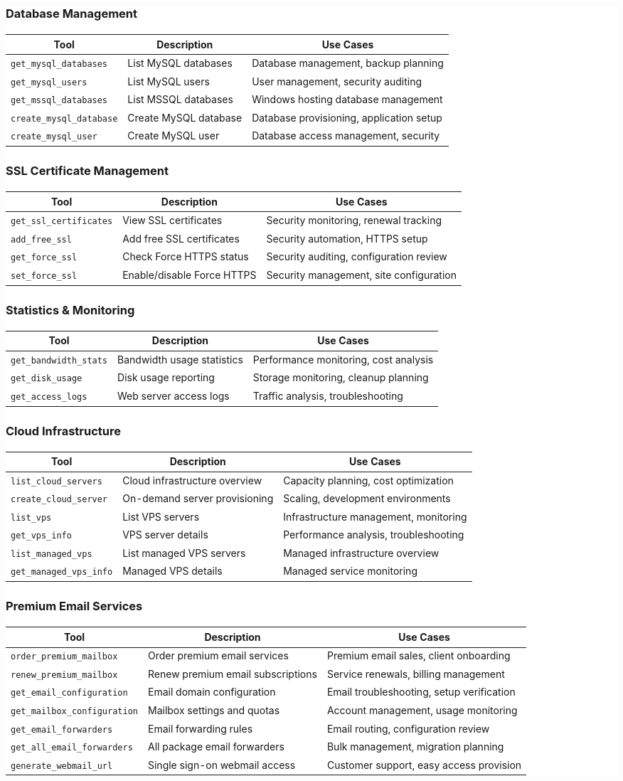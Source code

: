 ### Database Management
| Tool | Description | Use Cases |
|------|-------------|-----------|
| `get_mysql_databases` | List MySQL databases | Database management, backup planning |
| `get_mysql_users` | List MySQL users | User management, security auditing |
| `get_mssql_databases` | List MSSQL databases | Windows hosting database management |
| `create_mysql_database` | Create MySQL database | Database provisioning, application setup |
| `create_mysql_user` | Create MySQL user | Database access management, security |

### SSL Certificate Management
| Tool | Description | Use Cases |
|------|-------------|-----------|
| `get_ssl_certificates` | View SSL certificates | Security monitoring, renewal tracking |
| `add_free_ssl` | Add free SSL certificates | Security automation, HTTPS setup |
| `get_force_ssl` | Check Force HTTPS status | Security auditing, configuration review |
| `set_force_ssl` | Enable/disable Force HTTPS | Security management, site configuration |

### Statistics & Monitoring
| Tool | Description | Use Cases |
|------|-------------|-----------|
| `get_bandwidth_stats` | Bandwidth usage statistics | Performance monitoring, cost analysis |
| `get_disk_usage` | Disk usage reporting | Storage monitoring, cleanup planning |
| `get_access_logs` | Web server access logs | Traffic analysis, troubleshooting |

### Cloud Infrastructure
| Tool | Description | Use Cases |
|------|-------------|-----------|
| `list_cloud_servers` | Cloud infrastructure overview | Capacity planning, cost optimization |
| `create_cloud_server` | On-demand server provisioning | Scaling, development environments |
| `list_vps` | List VPS servers | Infrastructure management, monitoring |
| `get_vps_info` | VPS server details | Performance analysis, troubleshooting |
| `list_managed_vps` | List managed VPS servers | Managed infrastructure overview |
| `get_managed_vps_info` | Managed VPS details | Managed service monitoring |

### Premium Email Services
| Tool | Description | Use Cases |
|------|-------------|-----------|
| `order_premium_mailbox` | Order premium email services | Premium email sales, client onboarding |
| `renew_premium_mailbox` | Renew premium email subscriptions | Service renewals, billing management |
| `get_email_configuration` | Email domain configuration | Email troubleshooting, setup verification |
| `get_mailbox_configuration` | Mailbox settings and quotas | Account management, usage monitoring |
| `get_email_forwarders` | Email forwarding rules | Email routing, configuration review |
| `get_all_email_forwarders` | All package email forwarders | Bulk management, migration planning |
| `generate_webmail_url` | Single sign-on webmail access | Customer support, easy access provision |